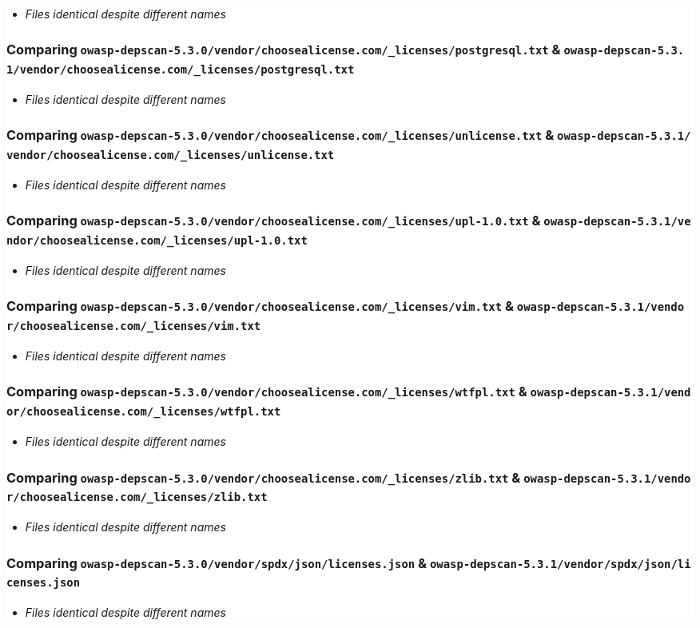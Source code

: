  * *Files identical despite different names*

### Comparing `owasp-depscan-5.3.0/vendor/choosealicense.com/_licenses/postgresql.txt` & `owasp-depscan-5.3.1/vendor/choosealicense.com/_licenses/postgresql.txt`

 * *Files identical despite different names*

### Comparing `owasp-depscan-5.3.0/vendor/choosealicense.com/_licenses/unlicense.txt` & `owasp-depscan-5.3.1/vendor/choosealicense.com/_licenses/unlicense.txt`

 * *Files identical despite different names*

### Comparing `owasp-depscan-5.3.0/vendor/choosealicense.com/_licenses/upl-1.0.txt` & `owasp-depscan-5.3.1/vendor/choosealicense.com/_licenses/upl-1.0.txt`

 * *Files identical despite different names*

### Comparing `owasp-depscan-5.3.0/vendor/choosealicense.com/_licenses/vim.txt` & `owasp-depscan-5.3.1/vendor/choosealicense.com/_licenses/vim.txt`

 * *Files identical despite different names*

### Comparing `owasp-depscan-5.3.0/vendor/choosealicense.com/_licenses/wtfpl.txt` & `owasp-depscan-5.3.1/vendor/choosealicense.com/_licenses/wtfpl.txt`

 * *Files identical despite different names*

### Comparing `owasp-depscan-5.3.0/vendor/choosealicense.com/_licenses/zlib.txt` & `owasp-depscan-5.3.1/vendor/choosealicense.com/_licenses/zlib.txt`

 * *Files identical despite different names*

### Comparing `owasp-depscan-5.3.0/vendor/spdx/json/licenses.json` & `owasp-depscan-5.3.1/vendor/spdx/json/licenses.json`

 * *Files identical despite different names*

